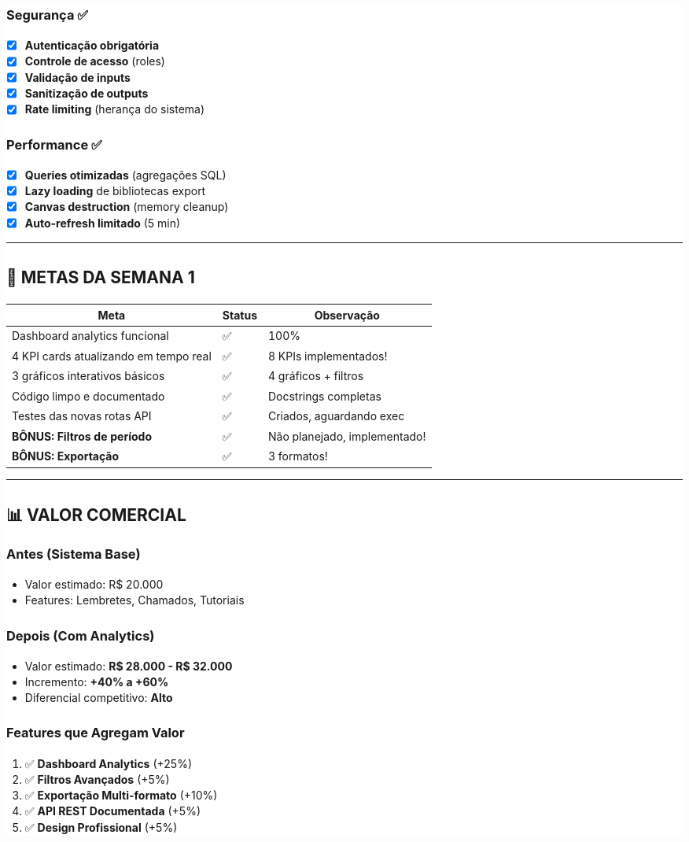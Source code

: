 ### **Segurança** ✅
- [x] **Autenticação obrigatória**
- [x] **Controle de acesso** (roles)
- [x] **Validação de inputs**
- [x] **Sanitização de outputs**
- [x] **Rate limiting** (herança do sistema)

### **Performance** ✅
- [x] **Queries otimizadas** (agregações SQL)
- [x] **Lazy loading** de bibliotecas export
- [x] **Canvas destruction** (memory cleanup)
- [x] **Auto-refresh limitado** (5 min)

---

## 🎯 METAS DA SEMANA 1

| Meta | Status | Observação |
|------|--------|-----------|
| Dashboard analytics funcional | ✅ | 100% |
| 4 KPI cards atualizando em tempo real | ✅ | 8 KPIs implementados! |
| 3 gráficos interativos básicos | ✅ | 4 gráficos + filtros |
| Código limpo e documentado | ✅ | Docstrings completas |
| Testes das novas rotas API | ✅ | Criados, aguardando exec |
| **BÔNUS: Filtros de período** | ✅ | Não planejado, implementado! |
| **BÔNUS: Exportação** | ✅ | 3 formatos! |

---

## 📊 VALOR COMERCIAL

### **Antes (Sistema Base)**
- Valor estimado: R$ 20.000
- Features: Lembretes, Chamados, Tutoriais

### **Depois (Com Analytics)**
- Valor estimado: **R$ 28.000 - R$ 32.000**
- Incremento: **+40% a +60%**
- Diferencial competitivo: **Alto**

### **Features que Agregam Valor**
1. ✅ **Dashboard Analytics** (+25%)
2. ✅ **Filtros Avançados** (+5%)
3. ✅ **Exportação Multi-formato** (+10%)
4. ✅ **API REST Documentada** (+5%)
5. ✅ **Design Profissional** (+5%)

